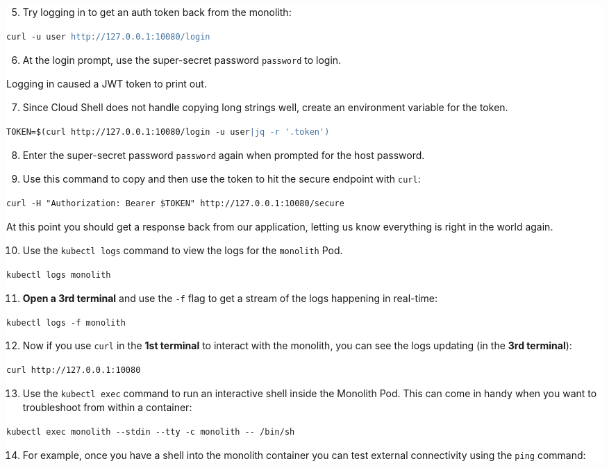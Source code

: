 5. Try logging in to get an auth token back from the monolith:
    

```apache
curl -u user http://127.0.0.1:10080/login
```

6. At the login prompt, use the super-secret password `password` to login.
    

Logging in caused a JWT token to print out.

7. Since Cloud Shell does not handle copying long strings well, create an environment variable for the token.
    

```apache
TOKEN=$(curl http://127.0.0.1:10080/login -u user|jq -r '.token')
```

8. Enter the super-secret password `password` again when prompted for the host password.
    
9. Use this command to copy and then use the token to hit the secure endpoint with `curl`:
    

```apache
curl -H "Authorization: Bearer $TOKEN" http://127.0.0.1:10080/secure
```

At this point you should get a response back from our application, letting us know everything is right in the world again.

10. Use the `kubectl logs` command to view the logs for the `monolith` Pod.
    

```apache
kubectl logs monolith
```

11. **Open a 3rd terminal** and use the `-f` flag to get a stream of the logs happening in real-time:
    

```apache
kubectl logs -f monolith
```

12. Now if you use `curl` in the **1st terminal** to interact with the monolith, you can see the logs updating (in the **3rd terminal**):
    

```apache
curl http://127.0.0.1:10080
```

13. Use the `kubectl exec` command to run an interactive shell inside the Monolith Pod. This can come in handy when you want to troubleshoot from within a container:
    

```apache
kubectl exec monolith --stdin --tty -c monolith -- /bin/sh
```

14. For example, once you have a shell into the monolith container you can test external connectivity using the `ping` command:
    